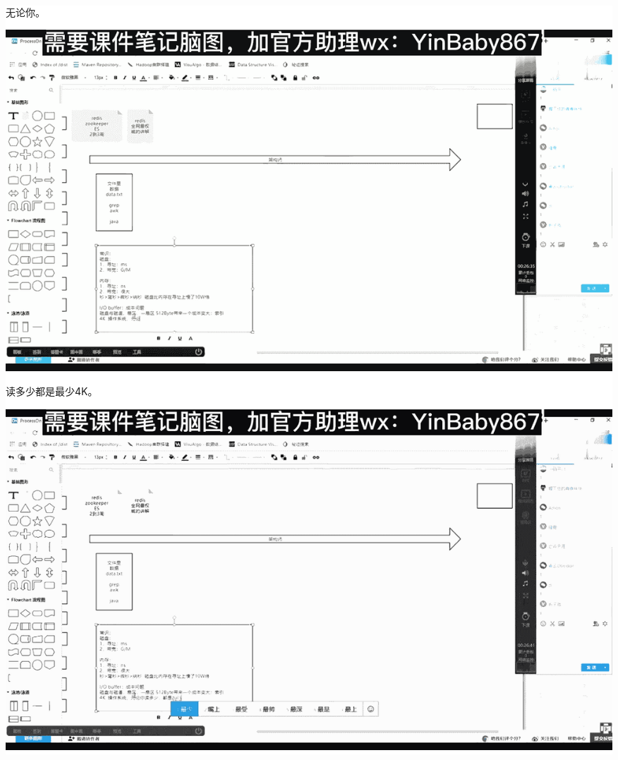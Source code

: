 无论你。

![](img/a7b849be6d64340e7aaa2de1d8f925fe_119.png)

读多少都是最少4K。

![](img/a7b849be6d64340e7aaa2de1d8f925fe_121.png)
